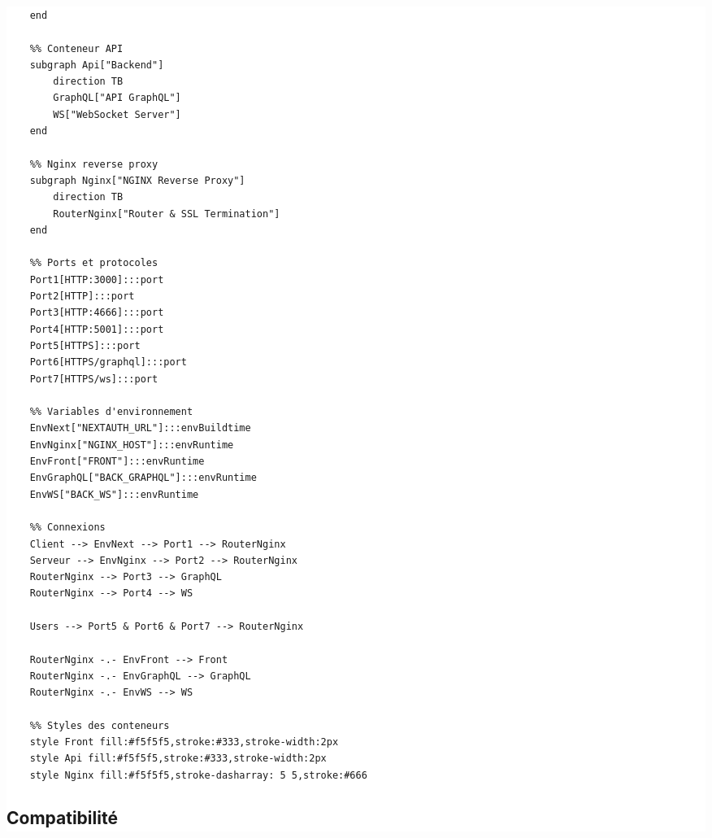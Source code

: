 ```mermaid
    end
    
    %% Conteneur API
    subgraph Api["Backend"]
        direction TB
        GraphQL["API GraphQL"]
        WS["WebSocket Server"]
    end
    
    %% Nginx reverse proxy
    subgraph Nginx["NGINX Reverse Proxy"]
        direction TB
        RouterNginx["Router & SSL Termination"]
    end
    
    %% Ports et protocoles
    Port1[HTTP:3000]:::port
    Port2[HTTP]:::port
    Port3[HTTP:4666]:::port
    Port4[HTTP:5001]:::port
    Port5[HTTPS]:::port
    Port6[HTTPS/graphql]:::port
    Port7[HTTPS/ws]:::port
    
    %% Variables d'environnement
    EnvNext["NEXTAUTH_URL"]:::envBuildtime
    EnvNginx["NGINX_HOST"]:::envRuntime
    EnvFront["FRONT"]:::envRuntime
    EnvGraphQL["BACK_GRAPHQL"]:::envRuntime
    EnvWS["BACK_WS"]:::envRuntime
    
    %% Connexions
    Client --> EnvNext --> Port1 --> RouterNginx
    Serveur --> EnvNginx --> Port2 --> RouterNginx
    RouterNginx --> Port3 --> GraphQL
    RouterNginx --> Port4 --> WS
    
    Users --> Port5 & Port6 & Port7 --> RouterNginx
    
    RouterNginx -.- EnvFront --> Front
    RouterNginx -.- EnvGraphQL --> GraphQL
    RouterNginx -.- EnvWS --> WS

    %% Styles des conteneurs
    style Front fill:#f5f5f5,stroke:#333,stroke-width:2px
    style Api fill:#f5f5f5,stroke:#333,stroke-width:2px
    style Nginx fill:#f5f5f5,stroke-dasharray: 5 5,stroke:#666
```

## Compatibilité
